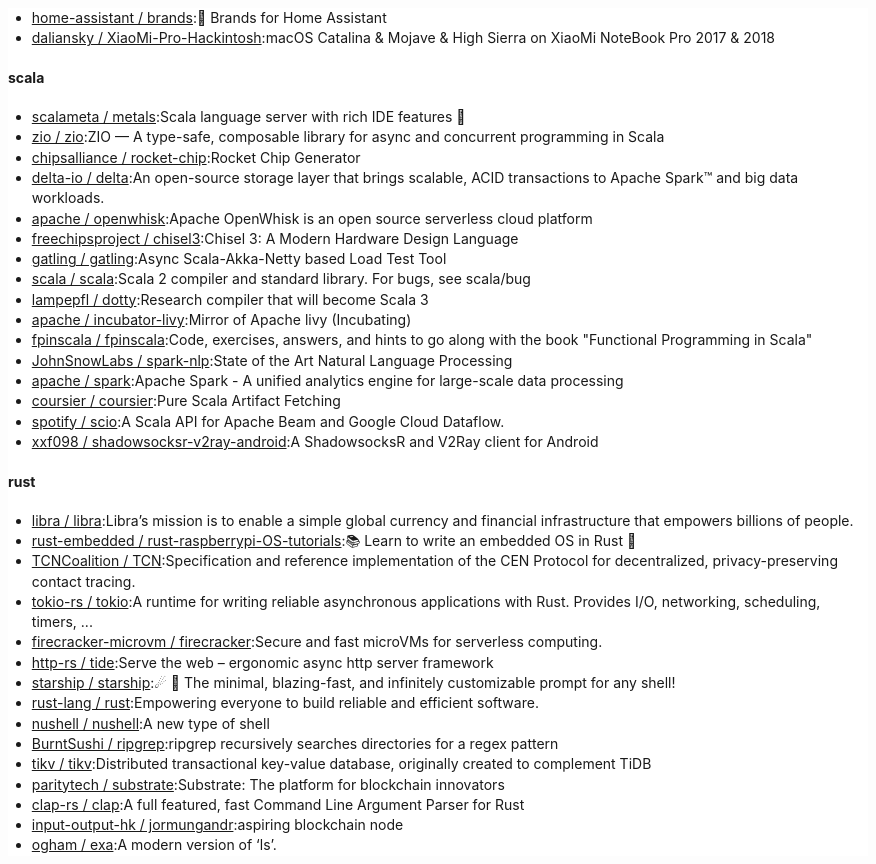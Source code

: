 * [home-assistant / brands](https://github.com/home-assistant/brands):🎨 Brands for Home Assistant
* [daliansky / XiaoMi-Pro-Hackintosh](https://github.com/daliansky/XiaoMi-Pro-Hackintosh):macOS Catalina & Mojave & High Sierra on XiaoMi NoteBook Pro 2017 & 2018

#### scala
* [scalameta / metals](https://github.com/scalameta/metals):Scala language server with rich IDE features 🚀
* [zio / zio](https://github.com/zio/zio):ZIO — A type-safe, composable library for async and concurrent programming in Scala
* [chipsalliance / rocket-chip](https://github.com/chipsalliance/rocket-chip):Rocket Chip Generator
* [delta-io / delta](https://github.com/delta-io/delta):An open-source storage layer that brings scalable, ACID transactions to Apache Spark™ and big data workloads.
* [apache / openwhisk](https://github.com/apache/openwhisk):Apache OpenWhisk is an open source serverless cloud platform
* [freechipsproject / chisel3](https://github.com/freechipsproject/chisel3):Chisel 3: A Modern Hardware Design Language
* [gatling / gatling](https://github.com/gatling/gatling):Async Scala-Akka-Netty based Load Test Tool
* [scala / scala](https://github.com/scala/scala):Scala 2 compiler and standard library. For bugs, see scala/bug
* [lampepfl / dotty](https://github.com/lampepfl/dotty):Research compiler that will become Scala 3
* [apache / incubator-livy](https://github.com/apache/incubator-livy):Mirror of Apache livy (Incubating)
* [fpinscala / fpinscala](https://github.com/fpinscala/fpinscala):Code, exercises, answers, and hints to go along with the book "Functional Programming in Scala"
* [JohnSnowLabs / spark-nlp](https://github.com/JohnSnowLabs/spark-nlp):State of the Art Natural Language Processing
* [apache / spark](https://github.com/apache/spark):Apache Spark - A unified analytics engine for large-scale data processing
* [coursier / coursier](https://github.com/coursier/coursier):Pure Scala Artifact Fetching
* [spotify / scio](https://github.com/spotify/scio):A Scala API for Apache Beam and Google Cloud Dataflow.
* [xxf098 / shadowsocksr-v2ray-android](https://github.com/xxf098/shadowsocksr-v2ray-android):A ShadowsocksR and V2Ray client for Android

#### rust
* [libra / libra](https://github.com/libra/libra):Libra’s mission is to enable a simple global currency and financial infrastructure that empowers billions of people.
* [rust-embedded / rust-raspberrypi-OS-tutorials](https://github.com/rust-embedded/rust-raspberrypi-OS-tutorials):📚 Learn to write an embedded OS in Rust 🦀
* [TCNCoalition / TCN](https://github.com/TCNCoalition/TCN):Specification and reference implementation of the CEN Protocol for decentralized, privacy-preserving contact tracing.
* [tokio-rs / tokio](https://github.com/tokio-rs/tokio):A runtime for writing reliable asynchronous applications with Rust. Provides I/O, networking, scheduling, timers, ...
* [firecracker-microvm / firecracker](https://github.com/firecracker-microvm/firecracker):Secure and fast microVMs for serverless computing.
* [http-rs / tide](https://github.com/http-rs/tide):Serve the web – ergonomic async http server framework
* [starship / starship](https://github.com/starship/starship):☄ 🌌️ The minimal, blazing-fast, and infinitely customizable prompt for any shell!
* [rust-lang / rust](https://github.com/rust-lang/rust):Empowering everyone to build reliable and efficient software.
* [nushell / nushell](https://github.com/nushell/nushell):A new type of shell
* [BurntSushi / ripgrep](https://github.com/BurntSushi/ripgrep):ripgrep recursively searches directories for a regex pattern
* [tikv / tikv](https://github.com/tikv/tikv):Distributed transactional key-value database, originally created to complement TiDB
* [paritytech / substrate](https://github.com/paritytech/substrate):Substrate: The platform for blockchain innovators
* [clap-rs / clap](https://github.com/clap-rs/clap):A full featured, fast Command Line Argument Parser for Rust
* [input-output-hk / jormungandr](https://github.com/input-output-hk/jormungandr):aspiring blockchain node
* [ogham / exa](https://github.com/ogham/exa):A modern version of ‘ls’.